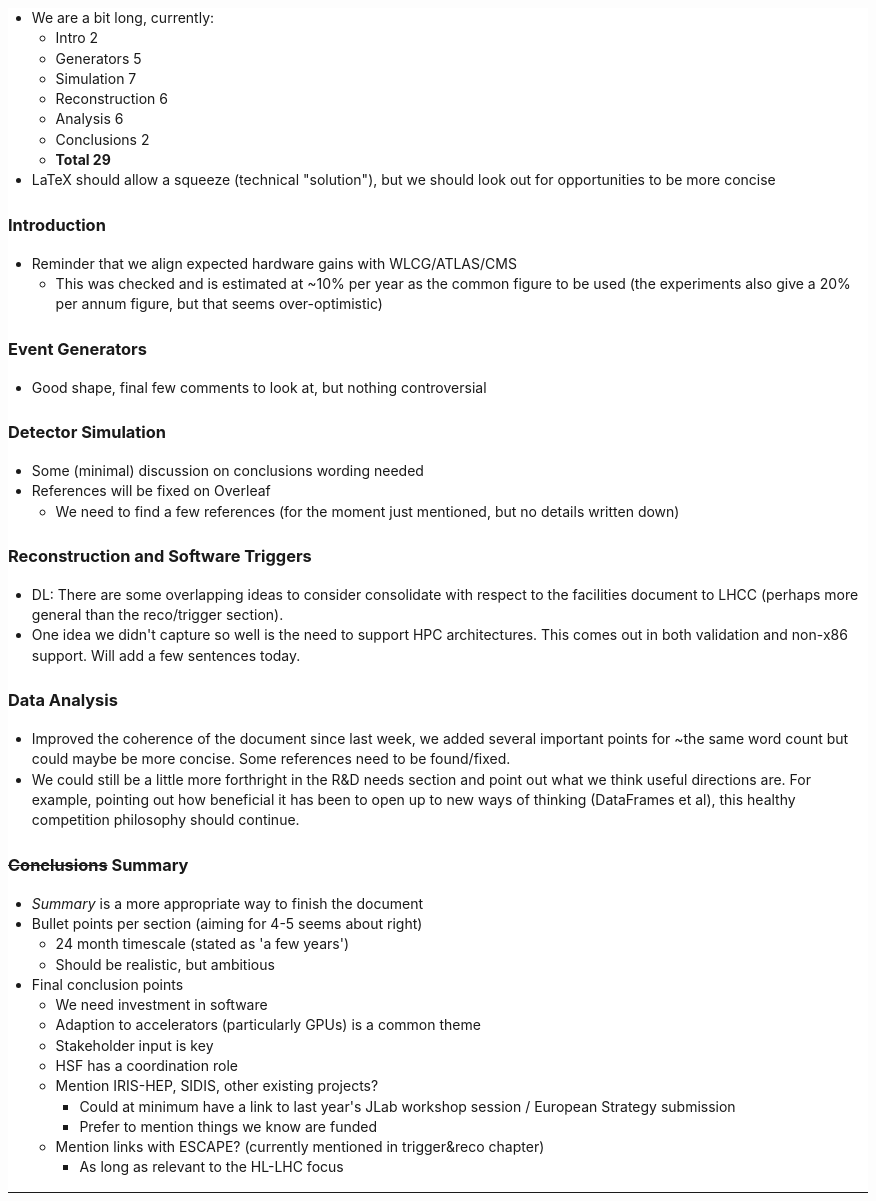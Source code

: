 - We are a bit long, currently:
    - Intro 2
    - Generators 5
    - Simulation 7
    - Reconstruction 6
    - Analysis 6
    - Conclusions 2
    - **Total 29**
- LaTeX should allow a squeeze (technical "solution"), but we should look out for opportunities to be more concise

### Introduction

- Reminder that we align expected hardware gains with WLCG/ATLAS/CMS
    - This was checked and is estimated at ~10% per year as the common figure to be used (the experiments also give a 20% per annum figure, but that seems over-optimistic)

### Event Generators

- Good shape, final few comments to look at, but nothing controversial

### Detector Simulation

- Some (minimal) discussion on conclusions wording needed
- References will be fixed on Overleaf
    - We need to find a few references (for the moment just mentioned, but no details written down)

### Reconstruction and Software Triggers

- DL: There are some overlapping ideas to consider consolidate with respect to the facilities document to LHCC (perhaps more general than the reco/trigger section). 
- One idea we didn't capture so well is the need to support HPC architectures. This comes out in both validation and non-x86 support. Will add a few sentences today.
 
### Data Analysis

- Improved the coherence of the document since last  week, we added several important points for ~the same word count but could maybe be more concise.  Some references need to be found/fixed.
- We could still be a little more forthright in the R&D needs section and point out what we think useful directions are. For example, pointing out how beneficial it has been to open up to new ways of thinking (DataFrames et al), this healthy competition philosophy should continue.

### ~~Conclusions~~ Summary

- *Summary* is a more appropriate way to finish the document
- Bullet points per section (aiming for 4-5 seems about right)
    - 24 month timescale (stated as 'a few years')
    - Should be realistic, but ambitious
- Final conclusion points
    - We need investment in software
    - Adaption to accelerators (particularly GPUs) is a common theme
    - Stakeholder input is key
    - HSF has a coordination role
    - Mention IRIS-HEP, SIDIS, other existing projects?
        - Could at minimum have a link to last year's JLab workshop session / European Strategy submission 
        - Prefer to mention things we know are funded
    - Mention links with ESCAPE? (currently mentioned in trigger&reco chapter)
        - As long as relevant to the HL-LHC focus

---